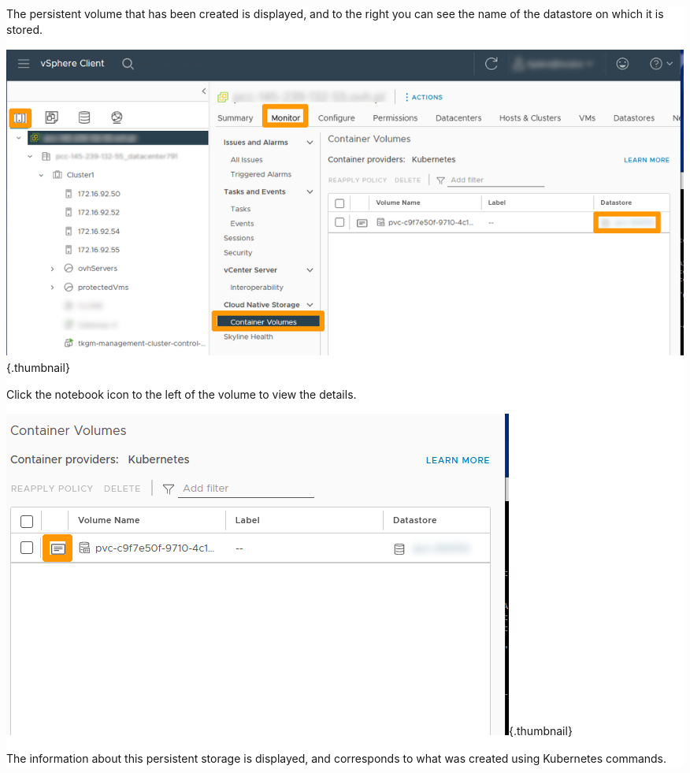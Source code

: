 The persistent volume that has been created is displayed, and to the right you can see the name of the datastore on which it is stored.

![03 Display PV in vCenter 01](images/03-display-pv-vmware01.png){.thumbnail}

Click the notebook icon to the left of the volume to view the details.

![03 Display PV in vCenter 02](images/03-display-pv-vmware02.png){.thumbnail}

The information about this persistent storage is displayed, and corresponds to what was created using Kubernetes commands.
